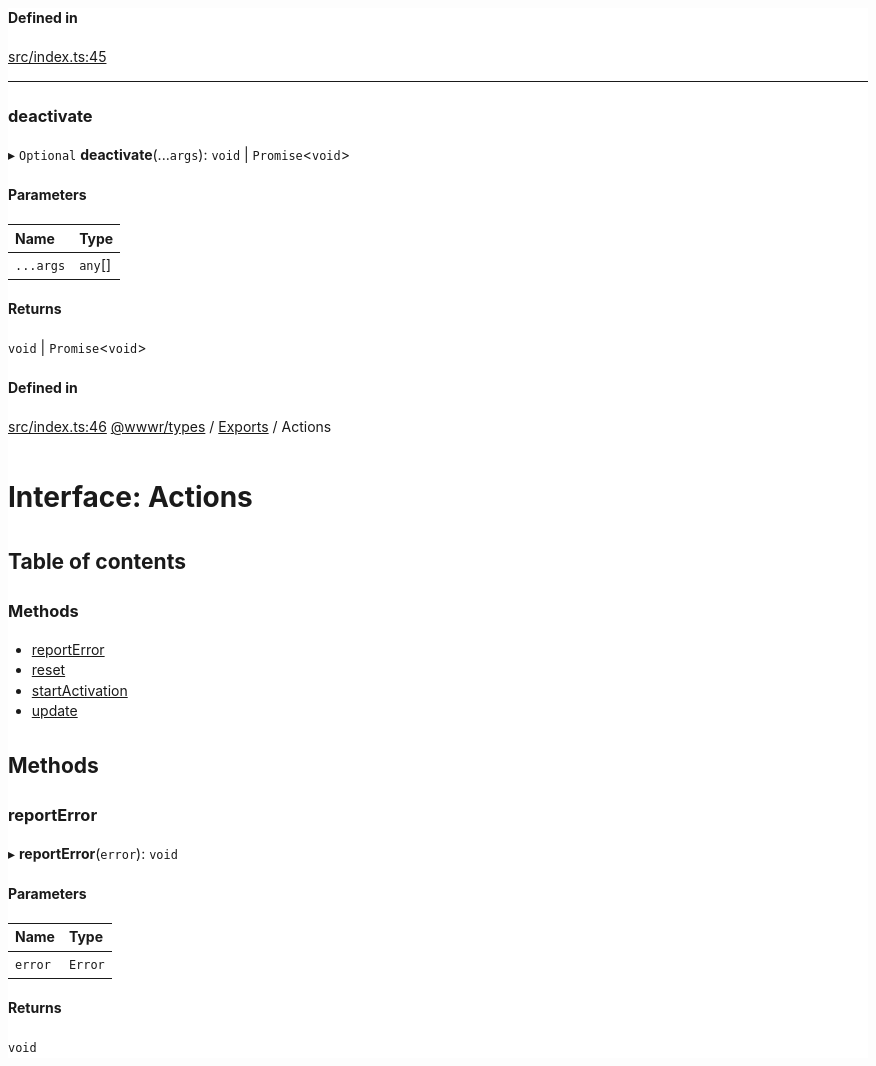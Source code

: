 #### Defined in

[src/index.ts:45](https://github.com/sambacha/w3r/blob/ec0b730/packages/types/src/index.ts#L45)

___

### deactivate

▸ `Optional` **deactivate**(...`args`): `void` \| `Promise`<`void`\>

#### Parameters

| Name | Type |
| :------ | :------ |
| `...args` | `any`[] |

#### Returns

`void` \| `Promise`<`void`\>

#### Defined in

[src/index.ts:46](https://github.com/sambacha/w3r/blob/ec0b730/packages/types/src/index.ts#L46)
[@wwwr/types](../README.md) / [Exports](../modules.md) / Actions

# Interface: Actions

## Table of contents

### Methods

- [reportError](Actions.md#reporterror)
- [reset](Actions.md#reset)
- [startActivation](Actions.md#startactivation)
- [update](Actions.md#update)

## Methods

### reportError

▸ **reportError**(`error`): `void`

#### Parameters

| Name | Type |
| :------ | :------ |
| `error` | `Error` |

#### Returns

`void`
